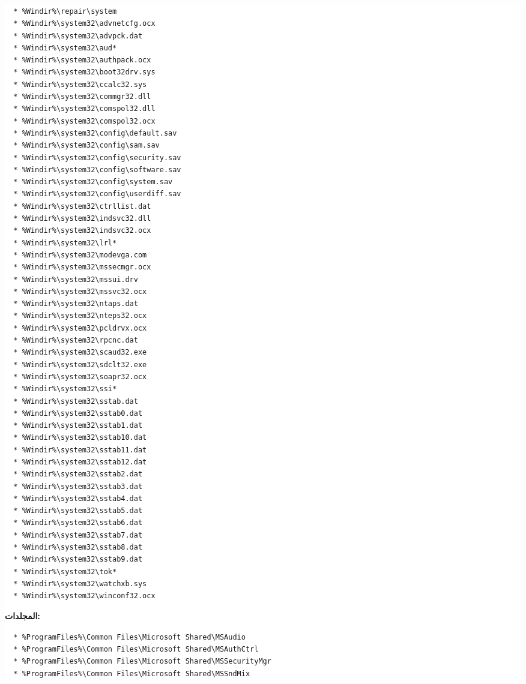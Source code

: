 ~~~
  * %Windir%\repair\system
  * %Windir%\system32\advnetcfg.ocx
  * %Windir%\system32\advpck.dat
  * %Windir%\system32\aud*
  * %Windir%\system32\authpack.ocx
  * %Windir%\system32\boot32drv.sys
  * %Windir%\system32\ccalc32.sys
  * %Windir%\system32\commgr32.dll
  * %Windir%\system32\comspol32.dll
  * %Windir%\system32\comspol32.ocx
  * %Windir%\system32\config\default.sav
  * %Windir%\system32\config\sam.sav
  * %Windir%\system32\config\security.sav
  * %Windir%\system32\config\software.sav
  * %Windir%\system32\config\system.sav
  * %Windir%\system32\config\userdiff.sav
  * %Windir%\system32\ctrllist.dat
  * %Windir%\system32\indsvc32.dll
  * %Windir%\system32\indsvc32.ocx
  * %Windir%\system32\lrl*
  * %Windir%\system32\modevga.com
  * %Windir%\system32\mssecmgr.ocx
  * %Windir%\system32\mssui.drv
  * %Windir%\system32\mssvc32.ocx
  * %Windir%\system32\ntaps.dat
  * %Windir%\system32\nteps32.ocx
  * %Windir%\system32\pcldrvx.ocx
  * %Windir%\system32\rpcnc.dat
  * %Windir%\system32\scaud32.exe
  * %Windir%\system32\sdclt32.exe
  * %Windir%\system32\soapr32.ocx
  * %Windir%\system32\ssi*
  * %Windir%\system32\sstab.dat
  * %Windir%\system32\sstab0.dat
  * %Windir%\system32\sstab1.dat
  * %Windir%\system32\sstab10.dat
  * %Windir%\system32\sstab11.dat
  * %Windir%\system32\sstab12.dat
  * %Windir%\system32\sstab2.dat
  * %Windir%\system32\sstab3.dat
  * %Windir%\system32\sstab4.dat
  * %Windir%\system32\sstab5.dat
  * %Windir%\system32\sstab6.dat
  * %Windir%\system32\sstab7.dat
  * %Windir%\system32\sstab8.dat
  * %Windir%\system32\sstab9.dat
  * %Windir%\system32\tok*
  * %Windir%\system32\watchxb.sys
  * %Windir%\system32\winconf32.ocx
~~~

**المجلدات:**

~~~
  * %ProgramFiles%\Common Files\Microsoft Shared\MSAudio
  * %ProgramFiles%\Common Files\Microsoft Shared\MSAuthCtrl
  * %ProgramFiles%\Common Files\Microsoft Shared\MSSecurityMgr
  * %ProgramFiles%\Common Files\Microsoft Shared\MSSndMix
~~~
